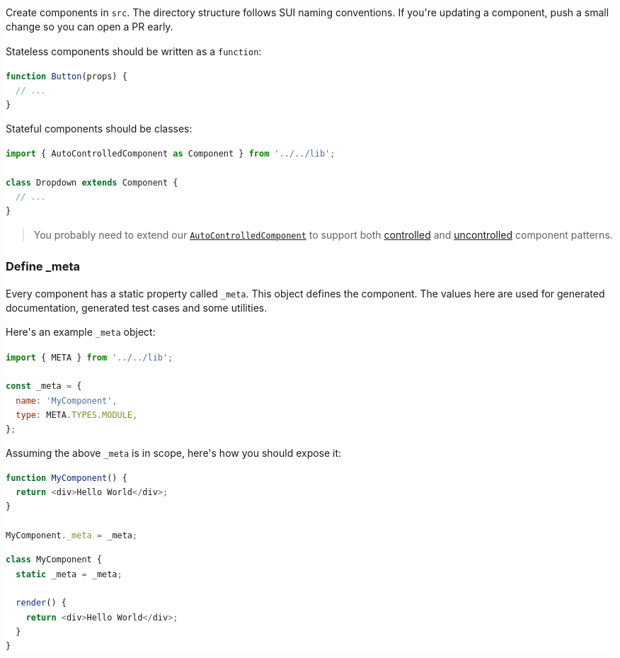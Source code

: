 Create components in `src`. The directory structure follows SUI naming
conventions. If you're updating a component, push a small change so you can open
a PR early.

Stateless components should be written as a `function`:

```js
function Button(props) {
  // ...
}
```

Stateful components should be classes:

```js
import { AutoControlledComponent as Component } from '../../lib';

class Dropdown extends Component {
  // ...
}
```

> You probably need to extend our
> [`AutoControlledComponent`](#autocontrolledcomponent) to support both
> [controlled][2] and [uncontrolled][3] component patterns.

### Define _meta

Every component has a static property called `_meta`. This object defines the
component. The values here are used for generated documentation, generated test
cases and some utilities.

Here's an example `_meta` object:

```js
import { META } from '../../lib';

const _meta = {
  name: 'MyComponent',
  type: META.TYPES.MODULE,
};
```

Assuming the above `_meta` is in scope, here's how you should expose it:

```js
function MyComponent() {
  return <div>Hello World</div>;
}

MyComponent._meta = _meta;
```

```js
class MyComponent {
  static _meta = _meta;

  render() {
    return <div>Hello World</div>;
  }
}
```


[1]: https://github.com/Semantic-Org/Semantic-UI-React/blob/master/test/specs/commonTests.js
[2]: https://facebook.github.io/react/docs/forms.html#controlled-components
[3]: https://facebook.github.io/react/docs/forms.html#uncontrolled-components
[4]: https://github.com/Semantic-Org/Semantic-UI-React/blob/master/src/lib/classNameBuilders.js
[5]: https://semantic-ui.com/elements/header
[6]: https://semantic-ui.com/views/item
[7]: https://github.com/Semantic-Org/Semantic-UI-React/pull/281#issuecomment-228663527
[8]: https://github.com/angular/angular/blob/master/CONTRIBUTING.md#commit
[9]: https://semantic-ui.com/introduction/glossary.html
[10]: https://semantic-ui.com/elements/label.html
[11]: https://nodejs.org/
[12]: https://github.com/Semantic-Org/Semantic-UI-React#fork-destination-box
[13]: https://github.com/Semantic-Org/Semantic-UI-React/blob/master/src/factories
[14]: https://github.com/Semantic-Org/Semantic-UI-React/pull/335#issuecomment-238960895
[15]: https://github.com/Semantic-Org/Semantic-UI-React/issues/607
[16]: https://yarnpkg.com/en/docs/getting-started